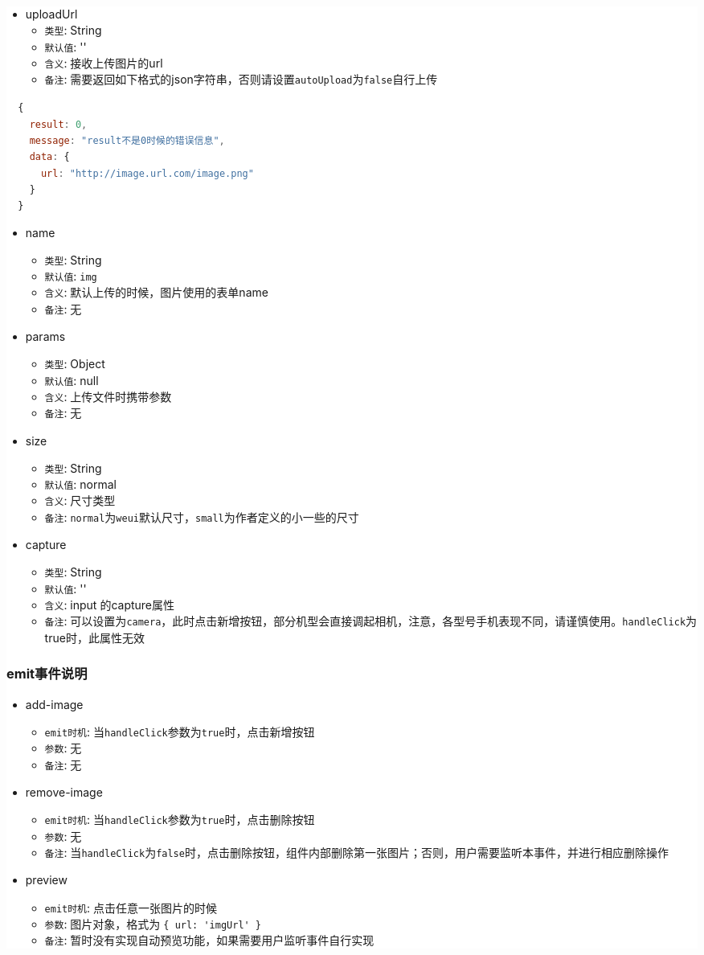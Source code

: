 * uploadUrl
  * `类型`: String
  * `默认值`: ''
  * `含义`: 接收上传图片的url
  * `备注`: 需要返回如下格式的json字符串，否则请设置`autoUpload`为`false`自行上传

```javascript
  { 
    result: 0,
    message: "result不是0时候的错误信息",
    data: {
      url: "http://image.url.com/image.png"
    }
  }
```
* name
  * `类型`: String
  * `默认值`: `img`
  * `含义`: 默认上传的时候，图片使用的表单name
  * `备注`:  无

* params
  * `类型`: Object
  * `默认值`: null
  * `含义`: 上传文件时携带参数
  * `备注`: 无

* size
  * `类型`: String
  * `默认值`: normal
  * `含义`: 尺寸类型
  * `备注`: `normal`为`weui`默认尺寸，`small`为作者定义的小一些的尺寸

* capture
  * `类型`: String
  * `默认值`: ''
  * `含义`: input 的capture属性
  * `备注`: 可以设置为`camera`，此时点击新增按钮，部分机型会直接调起相机，注意，各型号手机表现不同，请谨慎使用。`handleClick`为true时，此属性无效

### emit事件说明

* add-image
  * `emit时机`: 当`handleClick`参数为`true`时，点击新增按钮
  * `参数`: 无
  * `备注`: 无

* remove-image
  * `emit时机`: 当`handleClick`参数为`true`时，点击删除按钮
  * `参数`: 无
  * `备注`: 当`handleClick`为`false`时，点击删除按钮，组件内部删除第一张图片；否则，用户需要监听本事件，并进行相应删除操作

* preview
  * `emit时机`: 点击任意一张图片的时候
  * `参数`: 图片对象，格式为 `{ url: 'imgUrl' }`
  * `备注`: 暂时没有实现自动预览功能，如果需要用户监听事件自行实现
